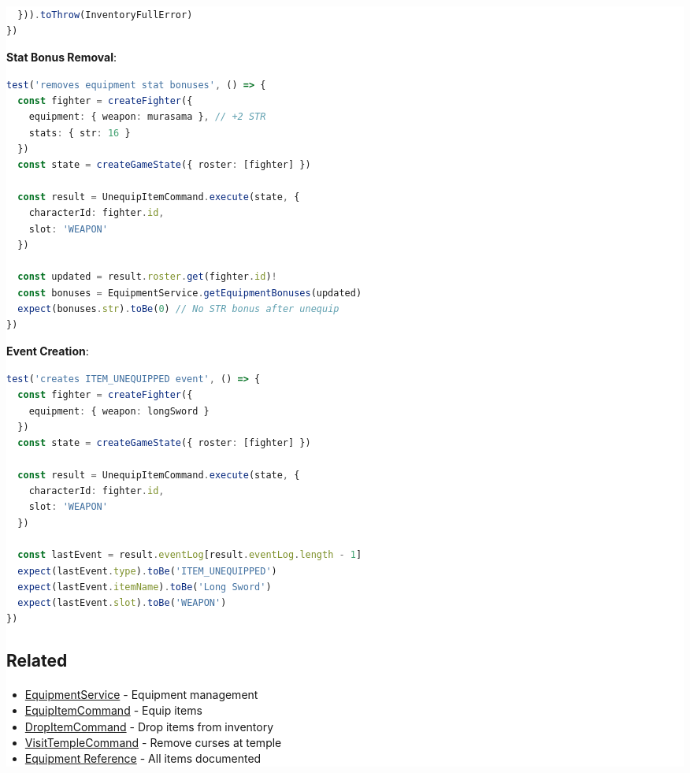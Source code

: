 ```typescript
  })).toThrow(InventoryFullError)
})
```

**Stat Bonus Removal**:
```typescript
test('removes equipment stat bonuses', () => {
  const fighter = createFighter({
    equipment: { weapon: murasama }, // +2 STR
    stats: { str: 16 }
  })
  const state = createGameState({ roster: [fighter] })

  const result = UnequipItemCommand.execute(state, {
    characterId: fighter.id,
    slot: 'WEAPON'
  })

  const updated = result.roster.get(fighter.id)!
  const bonuses = EquipmentService.getEquipmentBonuses(updated)
  expect(bonuses.str).toBe(0) // No STR bonus after unequip
})
```

**Event Creation**:
```typescript
test('creates ITEM_UNEQUIPPED event', () => {
  const fighter = createFighter({
    equipment: { weapon: longSword }
  })
  const state = createGameState({ roster: [fighter] })

  const result = UnequipItemCommand.execute(state, {
    characterId: fighter.id,
    slot: 'WEAPON'
  })

  const lastEvent = result.eventLog[result.eventLog.length - 1]
  expect(lastEvent.type).toBe('ITEM_UNEQUIPPED')
  expect(lastEvent.itemName).toBe('Long Sword')
  expect(lastEvent.slot).toBe('WEAPON')
})
```

## Related

- [EquipmentService](../services/EquipmentService.md) - Equipment management
- [EquipItemCommand](./EquipItemCommand.md) - Equip items
- [DropItemCommand](./DropItemCommand.md) - Drop items from inventory
- [VisitTempleCommand](../temple/VisitTempleCommand.md) - Remove curses at temple
- [Equipment Reference](../research/equipment-reference.md) - All items documented
